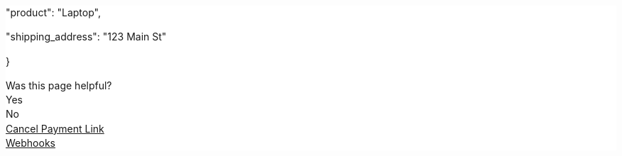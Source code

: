 "product": "Laptop",

 "shipping\_address": "123 Main St"

}

Was this page helpful?  
Yes  
No  
[Cancel Payment Link](https://www.cashfree.com/docs/api-reference/payments/latest/payment-links/cancel)  
[Webhooks](https://www.cashfree.com/docs/api-reference/payments/latest/payment-links/webhooks)  
